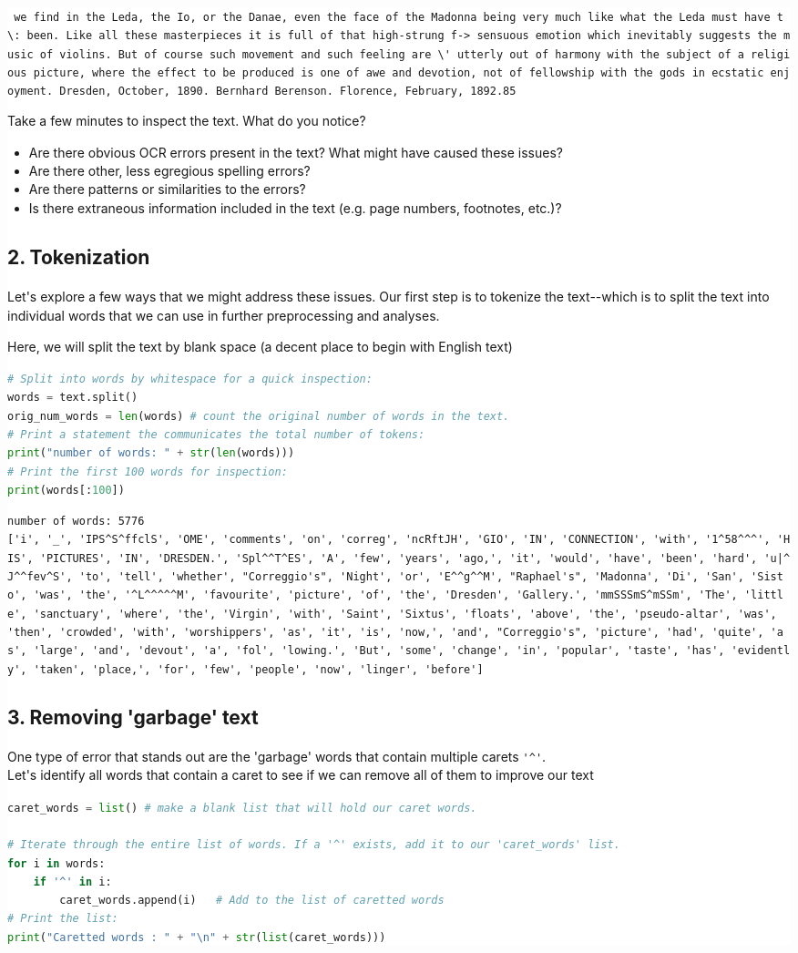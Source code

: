      we find in the Leda, the Io, or the Danae, even the face of the Madonna being very much like what the Leda must have t\: been. Like all these masterpieces it is full of that high-strung f-> sensuous emotion which inevitably suggests the music of violins. But of course such movement and such feeling are \' utterly out of harmony with the subject of a religious picture, where the effect to be produced is one of awe and devotion, not of fellowship with the gods in ecstatic enjoyment. Dresden, October, 1890. Bernhard Berenson. Florence, February, 1892.85
    
    
    


Take a few minutes to inspect the text. What do you notice? 
* Are there obvious OCR errors present in the text? What might have caused these issues? 
* Are there other, less egregious spelling errors? 
* Are there patterns or similarities to the errors? 
* Is there extraneous information included in the text (e.g. page numbers, footnotes, etc.)?

## 2. Tokenization
Let's explore a few ways that we might address these issues. Our first step is to tokenize the text--which is to split the text into individual words that we can use in further preprocessing and analyses. 

Here, we will split the text by blank space (a decent place to begin with English text) 


```python
# Split into words by whitespace for a quick inspection:
words = text.split()
orig_num_words = len(words) # count the original number of words in the text.
# Print a statement the communicates the total number of tokens:
print("number of words: " + str(len(words)))
# Print the first 100 words for inspection: 
print(words[:100])
```

    number of words: 5776
    ['i', '_', 'IPS^S^ffclS', 'OME', 'comments', 'on', 'correg', 'ncRftJH', 'GIO', 'IN', 'CONNECTION', 'with', '1^58^^^', 'HIS', 'PICTURES', 'IN', 'DRESDEN.', 'Spl^^T^ES', 'A', 'few', 'years', 'ago,', 'it', 'would', 'have', 'been', 'hard', 'u|^J^^fev^S', 'to', 'tell', 'whether', "Correggio's", 'Night', 'or', 'E^^g^^M', "Raphael's", 'Madonna', 'Di', 'San', 'Sisto', 'was', 'the', '^L^^^^^M', 'favourite', 'picture', 'of', 'the', 'Dresden', 'Gallery.', 'mmSSSmS^mSSm', 'The', 'little', 'sanctuary', 'where', 'the', 'Virgin', 'with', 'Saint', 'Sixtus', 'floats', 'above', 'the', 'pseudo-altar', 'was', 'then', 'crowded', 'with', 'worshippers', 'as', 'it', 'is', 'now,', 'and', "Correggio's", 'picture', 'had', 'quite', 'as', 'large', 'and', 'devout', 'a', 'fol', 'lowing.', 'But', 'some', 'change', 'in', 'popular', 'taste', 'has', 'evidently', 'taken', 'place,', 'for', 'few', 'people', 'now', 'linger', 'before']


## 3. Removing 'garbage' text
One type of error that stands out are the 'garbage' words that contain multiple carets ```'^'```.  
Let's identify all words that contain a caret to see if we can remove all of them to improve our text


```python
caret_words = list() # make a blank list that will hold our caret words.

# Iterate through the entire list of words. If a '^' exists, add it to our 'caret_words' list.
for i in words:
    if '^' in i:
        caret_words.append(i)   # Add to the list of caretted words
# Print the list: 
print("Caretted words : " + "\n" + str(list(caret_words)))
```
